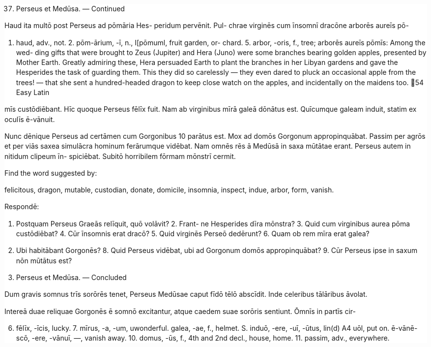 37. Perseus et Medūsa.
— Continued

Haud ita multō post
Perseus ad pōmāria Hes-
peridum pervēnit. Pul-
chrae virginēs cum īnsomnī
dracōne arborēs aureīs pō-

1. haud, adv., not. 2. pōm-ārium, -ī, n., I[pōmuml, fruit garden, or-
chard. 5. arbor, -oris, f., tree; arborēs aureīs pōmīs: Among the wed-
ding gifts that were brought to Zeus (Jupiter) and Hera (Juno) were
some branches bearing golden apples, presented by Mother Earth.
Greatly admiring these, Hera persuaded Earth to plant the branches in
her Libyan gardens and gave the Hesperides the task of guarding them.
This they did so carelessly — they even dared to pluck an occasional
apple from the trees! — that she sent a hundred-headed dragon to
keep close watch on the apples, and incidentally on the maidens too.
54 Easy Latin

mīs custōdiēbant. Hīc quoque Perseus fēlīx fuit. Nam
ab virginibus mīrā galeā dōnātus est. Quīcumque galeam
induit, statim ex oculīs ē-vānuit.

Nunc dēnique Perseus ad certāmen cum Gorgonibus
10 parātus est. Mox ad domōs Gorgonum appropinquābat.
Passim per agrōs et per viās saxea simulācra hominum
ferārumque vidēbat. Nam omnēs rēs ā Medūsā in saxa
mūtātae erant. Perseus autem in nitidum clipeum īn-
spiciēbat. Subitō horribilem fōrmam mōnstrī cermit.

Find the word suggested by:

felicitous, dragon, mutable, custodian, donate, domicile,
insomnia, inspect, indue, arbor, form, vanish.

Respondē:

1. Postquam Perseus Graeās relīquit, quō volāvit? 2. Frant-
ne Hesperides dīra mōnstra? 3. Quid cum virginibus aurea
pōma custōdiēbat? 4. Cūr īnsomnis erat dracō? 5. Quid
virginēs Perseō dedērunt? 6. Quam ob rem mīra erat galea?
7. Ubi habitābant Gorgonēs? 8. Quid Perseus vidēbat, ubi
ad Gorgonum domōs appropinquābat? 9. Cūr Perseus ipse
in saxum nōn mūtātus est?

38. Perseus et Medūsa. — Concluded

Dum gravis somnus trīs sorōrēs tenet, Perseus Medūsae
caput fīdō tēlō abscīdit. Inde celeribus tālāribus āvolat.

Intereā duae reliquae Gorgonēs ē somnō excitantur,
atque caedem suae sorōris sentiunt. Ōmnīs in partīs cir-

6. fēlīx, -īcis, lucky. 7. mīrus, -a, -um, uwonderful. galea, -ae,
f., helmet. S. induō, -ere, -uī, -ūtus, lin(d) A4 uōl, put on. ē-vānē-
scō, -ere, -vānuī, —, vanish away. 10. domus, -ūs, f., 4th and 2nd
decl., house, home. 11. passim, adv., everywhere.
